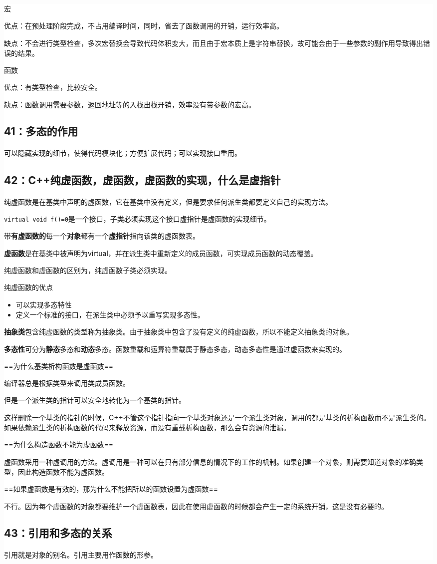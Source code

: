 宏

优点：在预处理阶段完成，不占用编译时间，同时，省去了函数调用的开销，运行效率高。

缺点：不会进行类型检查，多次宏替换会导致代码体积变大，而且由于宏本质上是字符串替换，故可能会由于一些参数的副作用导致得出错误的结果。

函数

优点：有类型检查，比较安全。

缺点：函数调用需要参数，返回地址等的入栈出栈开销，效率没有带参数的宏高。



## 41：多态的作用

可以隐藏实现的细节，使得代码模块化；方便扩展代码；可以实现接口重用。



## 42：C++纯虚函数，虚函数，虚函数的实现，什么是虚指针

纯虚函数是在基类中声明的虚函数，它在基类中没有定义，但是要求任何派生类都要定义自己的实现方法。

`virtual void f()=0`是一个接口，子类必须实现这个接口虚指针是虚函数的实现细节。

带**有虚函数的**每一个**对象**都有一个**虚指针**指向该类的虚函数表。

**虚函数**是在基类中被声明为virtual，并在派生类中重新定义的成员函数，可实现成员函数的动态覆盖。

纯虚函数和虚函数的区别为，纯虚函数子类必须实现。

纯虚函数的优点

* 可以实现多态特性
* 定义一个标准的接口，在派生类中必须予以重写实现多态性。

**抽象类**包含纯虚函数的类型称为抽象类。由于抽象类中包含了没有定义的纯虚函数，所以不能定义抽象类的对象。

**多态性**可分为**静态**多态和**动态**多态。函数重载和运算符重载属于静态多态，动态多态性是通过虚函数来实现的。

==为什么基类析构函数是虚函数==

编译器总是根据类型来调用类成员函数。

但是一个派生类的指针可以安全地转化为一个基类的指针。

这样删除一个基类的指针的时候，C++不管这个指针指向一个基类对象还是一个派生类对象，调用的都是基类的析构函数而不是派生类的。如果依赖派生类的析构函数的代码来释放资源，而没有重载析构函数，那么会有资源的泄漏。

==为什么构造函数不能为虚函数==

虚函数采用一种虚调用的方法。虚调用是一种可以在只有部分信息的情况下的工作的机制。如果创建一个对象，则需要知道对象的准确类型，因此构造函数不能为虚函数。

==如果虚函数是有效的，那为什么不能把所以的函数设置为虚函数==

不行。因为每个虚函数的对象都要维护一个虚函数表，因此在使用虚函数的时候都会产生一定的系统开销，这是没有必要的。



## 43：引用和多态的关系

引用就是对象的别名。引用主要用作函数的形参。
